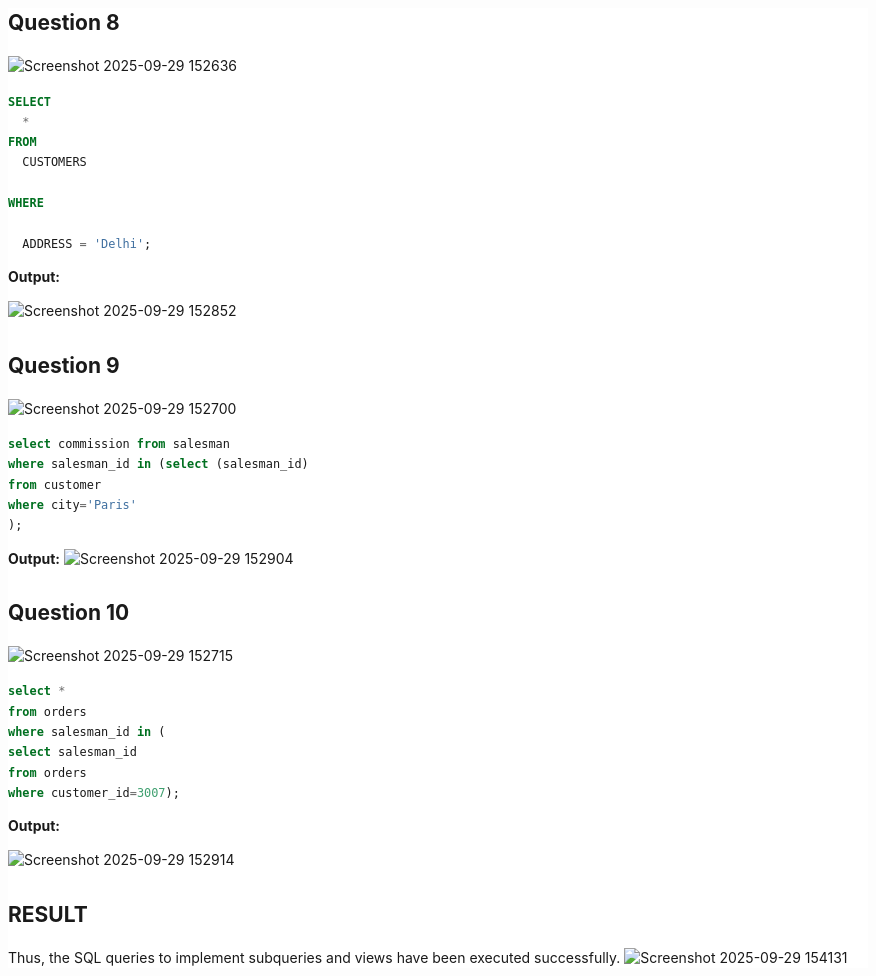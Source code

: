 
**Question 8**
---
<img width="886" height="619" alt="Screenshot 2025-09-29 152636" src="https://github.com/user-attachments/assets/2c3583db-c52d-4c51-8067-8ef4d4c6106a" />

```sql
SELECT
  *
FROM
  CUSTOMERS

WHERE
  
  ADDRESS = 'Delhi';
```

**Output:**

<img width="1295" height="328" alt="Screenshot 2025-09-29 152852" src="https://github.com/user-attachments/assets/384a6d82-11f7-4f91-9c9e-9aa1fc915b0f" />

**Question 9**
---
<img width="1027" height="673" alt="Screenshot 2025-09-29 152700" src="https://github.com/user-attachments/assets/7cef3850-dd80-4d77-8088-61061e520c61" />

```sql
select commission from salesman
where salesman_id in (select (salesman_id)
from customer
where city='Paris'
);
```

**Output:**
<img width="332" height="310" alt="Screenshot 2025-09-29 152904" src="https://github.com/user-attachments/assets/5d5b30a7-d833-4217-a1b3-3fbd03e59219" />


**Question 10**
---
<img width="1236" height="568" alt="Screenshot 2025-09-29 152715" src="https://github.com/user-attachments/assets/30ab7c18-4bee-4f12-b34a-0c43e5cfede8" />

```sql
select *
from orders
where salesman_id in (
select salesman_id 
from orders
where customer_id=3007);
```

**Output:**

<img width="1226" height="417" alt="Screenshot 2025-09-29 152914" src="https://github.com/user-attachments/assets/9b99c568-b596-4f72-8aaa-dbd824027587" />


## RESULT
Thus, the SQL queries to implement subqueries and views have been executed successfully.
<img width="1460" height="217" alt="Screenshot 2025-09-29 154131" src="https://github.com/user-attachments/assets/64e66963-6a55-4cd6-9db5-2a3a89585eb9" />

